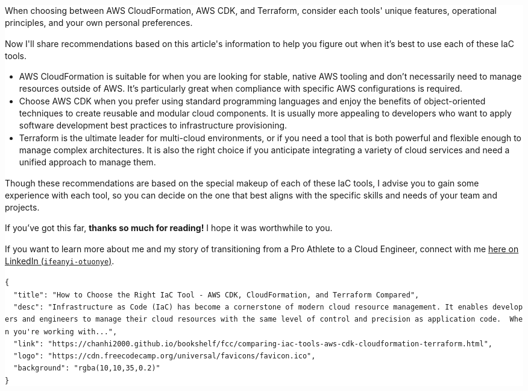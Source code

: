 When choosing between AWS CloudFormation, AWS CDK, and Terraform, consider each tools' unique features, operational principles, and your own personal preferences.

Now I'll share recommendations based on this article's information to help you figure out when it’s best to use each of these IaC tools.

- AWS CloudFormation is suitable for when you are looking for stable, native AWS tooling and don’t necessarily need to manage resources outside of AWS. It’s particularly great when compliance with specific AWS configurations is required.
- Choose AWS CDK when you prefer using standard programming languages and enjoy the benefits of object-oriented techniques to create reusable and modular cloud components. It is usually more appealing to developers who want to apply software development best practices to infrastructure provisioning.
- Terraform is the ultimate leader for multi-cloud environments, or if you need a tool that is both powerful and flexible enough to manage complex architectures. It is also the right choice if you anticipate integrating a variety of cloud services and need a unified approach to manage them.

Though these recommendations are based on the special makeup of each of these IaC tools, I advise you to gain some experience with each tool, so you can decide on the one that best aligns with the specific skills and needs of your team and projects.

If you’ve got this far, **thanks so much for reading!** I hope it was worthwhile to you.

If you want to learn more about me and my story of transitioning from a Pro Athlete to a Cloud Engineer, connect with me [here on LinkedIn (<VPIcon icon="fa-brands fa-linkedin"/>`ifeanyi-otuonye`)](https://linkedin.com/in/ifeanyi-otuonye/).


```component VPCard
{
  "title": "How to Choose the Right IaC Tool - AWS CDK, CloudFormation, and Terraform Compared",
  "desc": "Infrastructure as Code (IaC) has become a cornerstone of modern cloud resource management. It enables developers and engineers to manage their cloud resources with the same level of control and precision as application code.  When you're working with...",
  "link": "https://chanhi2000.github.io/bookshelf/fcc/comparing-iac-tools-aws-cdk-cloudformation-terraform.html",
  "logo": "https://cdn.freecodecamp.org/universal/favicons/favicon.ico",
  "background": "rgba(10,10,35,0.2)"
}
```
